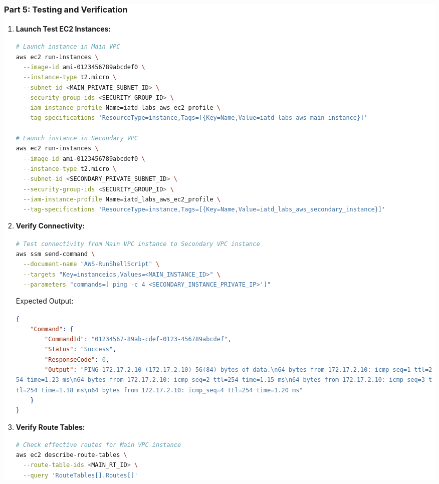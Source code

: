 ### Part 5: Testing and Verification

1. **Launch Test EC2 Instances:**
   ```bash
   # Launch instance in Main VPC
   aws ec2 run-instances \
     --image-id ami-0123456789abcdef0 \
     --instance-type t2.micro \
     --subnet-id <MAIN_PRIVATE_SUBNET_ID> \
     --security-group-ids <SECURITY_GROUP_ID> \
     --iam-instance-profile Name=iatd_labs_aws_ec2_profile \
     --tag-specifications 'ResourceType=instance,Tags=[{Key=Name,Value=iatd_labs_aws_main_instance}]'

   # Launch instance in Secondary VPC
   aws ec2 run-instances \
     --image-id ami-0123456789abcdef0 \
     --instance-type t2.micro \
     --subnet-id <SECONDARY_PRIVATE_SUBNET_ID> \
     --security-group-ids <SECURITY_GROUP_ID> \
     --iam-instance-profile Name=iatd_labs_aws_ec2_profile \
     --tag-specifications 'ResourceType=instance,Tags=[{Key=Name,Value=iatd_labs_aws_secondary_instance}]'
   ```

2. **Verify Connectivity:**
   ```bash
   # Test connectivity from Main VPC instance to Secondary VPC instance
   aws ssm send-command \
     --document-name "AWS-RunShellScript" \
     --targets "Key=instanceids,Values=<MAIN_INSTANCE_ID>" \
     --parameters "commands=['ping -c 4 <SECONDARY_INSTANCE_PRIVATE_IP>']"
   ```

   Expected Output:
   ```json
   {
       "Command": {
           "CommandId": "01234567-89ab-cdef-0123-456789abcdef",
           "Status": "Success",
           "ResponseCode": 0,
           "Output": "PING 172.17.2.10 (172.17.2.10) 56(84) bytes of data.\n64 bytes from 172.17.2.10: icmp_seq=1 ttl=254 time=1.23 ms\n64 bytes from 172.17.2.10: icmp_seq=2 ttl=254 time=1.15 ms\n64 bytes from 172.17.2.10: icmp_seq=3 ttl=254 time=1.18 ms\n64 bytes from 172.17.2.10: icmp_seq=4 ttl=254 time=1.20 ms"
       }
   }
   ```

3. **Verify Route Tables:**
   ```bash
   # Check effective routes for Main VPC instance
   aws ec2 describe-route-tables \
     --route-table-ids <MAIN_RT_ID> \
     --query 'RouteTables[].Routes[]'
   ```
